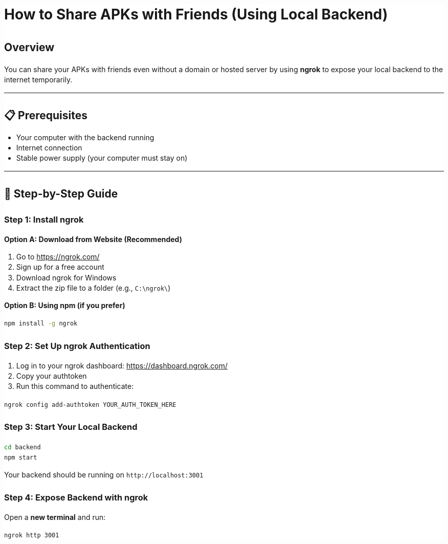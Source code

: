 # How to Share APKs with Friends (Using Local Backend)

## Overview
You can share your APKs with friends even without a domain or hosted server by using **ngrok** to expose your local backend to the internet temporarily.

---

## 📋 Prerequisites
- Your computer with the backend running
- Internet connection
- Stable power supply (your computer must stay on)

---

## 🚀 Step-by-Step Guide

### Step 1: Install ngrok

**Option A: Download from Website (Recommended)**
1. Go to https://ngrok.com/
2. Sign up for a free account
3. Download ngrok for Windows
4. Extract the zip file to a folder (e.g., `C:\ngrok\`)

**Option B: Using npm (if you prefer)**
```bash
npm install -g ngrok
```

### Step 2: Set Up ngrok Authentication
1. Log in to your ngrok dashboard: https://dashboard.ngrok.com/
2. Copy your authtoken
3. Run this command to authenticate:
```bash
ngrok config add-authtoken YOUR_AUTH_TOKEN_HERE
```

### Step 3: Start Your Local Backend
```bash
cd backend
npm start
```
Your backend should be running on `http://localhost:3001`

### Step 4: Expose Backend with ngrok
Open a **new terminal** and run:
```bash
ngrok http 3001
```

